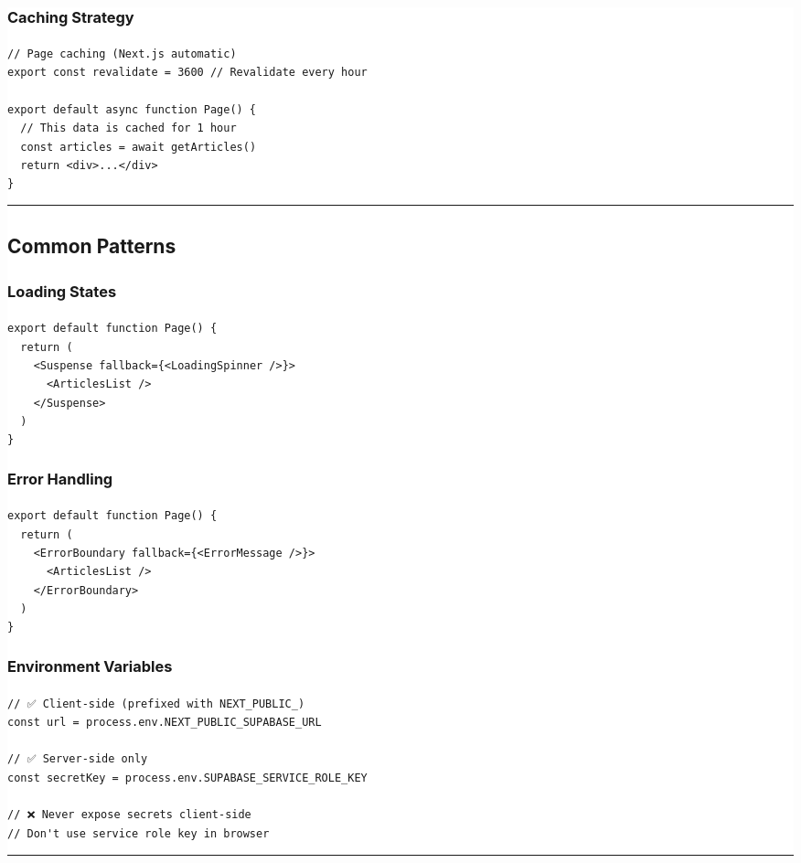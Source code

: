 ### Caching Strategy

```tsx
// Page caching (Next.js automatic)
export const revalidate = 3600 // Revalidate every hour

export default async function Page() {
  // This data is cached for 1 hour
  const articles = await getArticles()
  return <div>...</div>
}
```

---

## Common Patterns

### Loading States

```tsx
export default function Page() {
  return (
    <Suspense fallback={<LoadingSpinner />}>
      <ArticlesList />
    </Suspense>
  )
}
```

### Error Handling

```tsx
export default function Page() {
  return (
    <ErrorBoundary fallback={<ErrorMessage />}>
      <ArticlesList />
    </ErrorBoundary>
  )
}
```

### Environment Variables

```tsx
// ✅ Client-side (prefixed with NEXT_PUBLIC_)
const url = process.env.NEXT_PUBLIC_SUPABASE_URL

// ✅ Server-side only
const secretKey = process.env.SUPABASE_SERVICE_ROLE_KEY

// ❌ Never expose secrets client-side
// Don't use service role key in browser
```

---